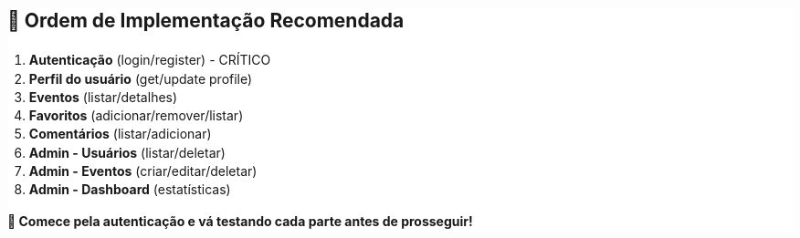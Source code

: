 ## 🎯 Ordem de Implementação Recomendada

1. **Autenticação** (login/register) - CRÍTICO
2. **Perfil do usuário** (get/update profile)
3. **Eventos** (listar/detalhes)
4. **Favoritos** (adicionar/remover/listar)
5. **Comentários** (listar/adicionar)
6. **Admin - Usuários** (listar/deletar)
7. **Admin - Eventos** (criar/editar/deletar)
8. **Admin - Dashboard** (estatísticas)

**🚀 Comece pela autenticação e vá testando cada parte antes de prosseguir!**